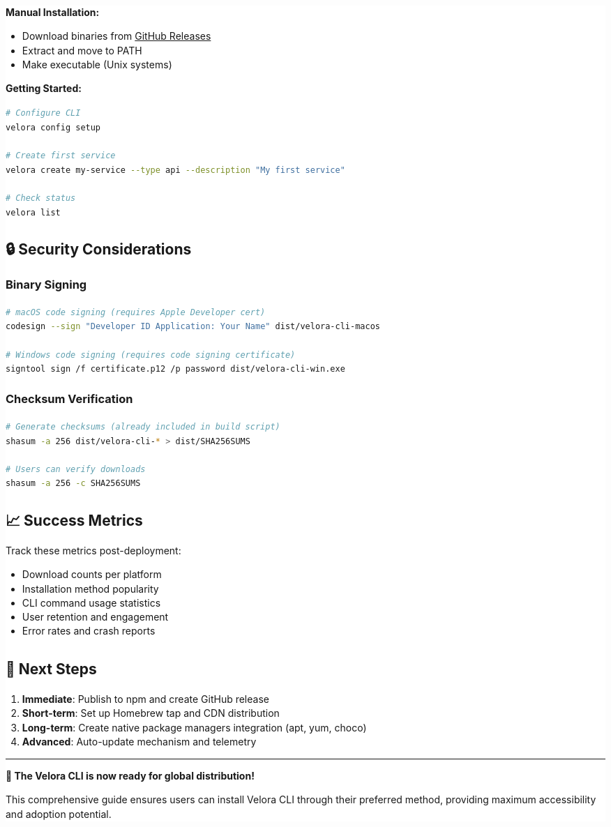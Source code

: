 **Manual Installation:**
- Download binaries from [GitHub Releases](https://github.com/velora/cli/releases)
- Extract and move to PATH
- Make executable (Unix systems)

**Getting Started:**
```bash
# Configure CLI
velora config setup

# Create first service
velora create my-service --type api --description "My first service"

# Check status
velora list
```

## 🔒 Security Considerations

### Binary Signing
```bash
# macOS code signing (requires Apple Developer cert)
codesign --sign "Developer ID Application: Your Name" dist/velora-cli-macos

# Windows code signing (requires code signing certificate)
signtool sign /f certificate.p12 /p password dist/velora-cli-win.exe
```

### Checksum Verification
```bash
# Generate checksums (already included in build script)
shasum -a 256 dist/velora-cli-* > dist/SHA256SUMS

# Users can verify downloads
shasum -a 256 -c SHA256SUMS
```

## 📈 Success Metrics

Track these metrics post-deployment:
- Download counts per platform
- Installation method popularity  
- CLI command usage statistics
- User retention and engagement
- Error rates and crash reports

## 🎯 Next Steps

1. **Immediate**: Publish to npm and create GitHub release
2. **Short-term**: Set up Homebrew tap and CDN distribution
3. **Long-term**: Create native package managers integration (apt, yum, choco)
4. **Advanced**: Auto-update mechanism and telemetry

---

**🎉 The Velora CLI is now ready for global distribution!**

This comprehensive guide ensures users can install Velora CLI through their preferred method, providing maximum accessibility and adoption potential.